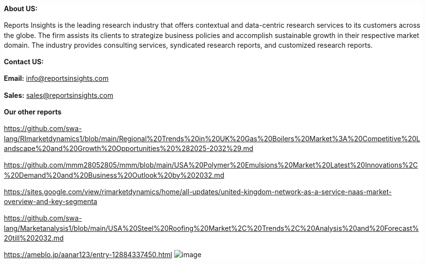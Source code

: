 <strong><strong>About US</strong>:</strong>

Reports Insights is the leading research industry that offers contextual and data-centric research services to its customers across the globe. The firm assists its clients to strategize business policies and accomplish sustainable growth in their respective market domain. The industry provides consulting services, syndicated research reports, and customized research reports.

<strong>Contact US:</strong>

<p class=""""><b>Email:</b> <a href=mailto:info@reportsinsights.com>info@reportsinsights.com</a></p>
<p class=""""><b>Sales:</b> <a href=mailto:sales@reportsinsights.com>sales@reportsinsights.com</a></p>

<strong>Our other reports</strong>

<a href=https://github.com/swa-lang/RImarketdynamics1/blob/main/Regional%20Trends%20in%20UK%20Gas%20Boilers%20Market%3A%20Competitive%20Landscape%20and%20Growth%20Opportunities%20%282025-2032%29.md>https://github.com/swa-lang/RImarketdynamics1/blob/main/Regional%20Trends%20in%20UK%20Gas%20Boilers%20Market%3A%20Competitive%20Landscape%20and%20Growth%20Opportunities%20%282025-2032%29.md</a>

<a href=https://github.com/mmm28052805/mmm/blob/main/USA%20Polymer%20Emulsions%20Market%20Latest%20Innovations%2C%20Demand%20and%20Business%20Outlook%20by%202032.md>https://github.com/mmm28052805/mmm/blob/main/USA%20Polymer%20Emulsions%20Market%20Latest%20Innovations%2C%20Demand%20and%20Business%20Outlook%20by%202032.md</a>

<a href=https://sites.google.com/view/rimarketdynamics/home/all-updates/united-kingdom-network-as-a-service-naas-market-overview-and-key-segmenta>https://sites.google.com/view/rimarketdynamics/home/all-updates/united-kingdom-network-as-a-service-naas-market-overview-and-key-segmenta</a>

<a href=https://github.com/swa-lang/Marketanalysis1/blob/main/USA%20Steel%20Roofing%20Market%2C%20Trends%2C%20Analysis%20and%20Forecast%20till%202032.md>https://github.com/swa-lang/Marketanalysis1/blob/main/USA%20Steel%20Roofing%20Market%2C%20Trends%2C%20Analysis%20and%20Forecast%20till%202032.md</a>

<a href=https://ameblo.jp/aanar123/entry-12884337450.html>https://ameblo.jp/aanar123/entry-12884337450.html</a>
![image](https://github.com/user-attachments/assets/a89bc4de-e84b-4296-956a-0a120a431af3)
